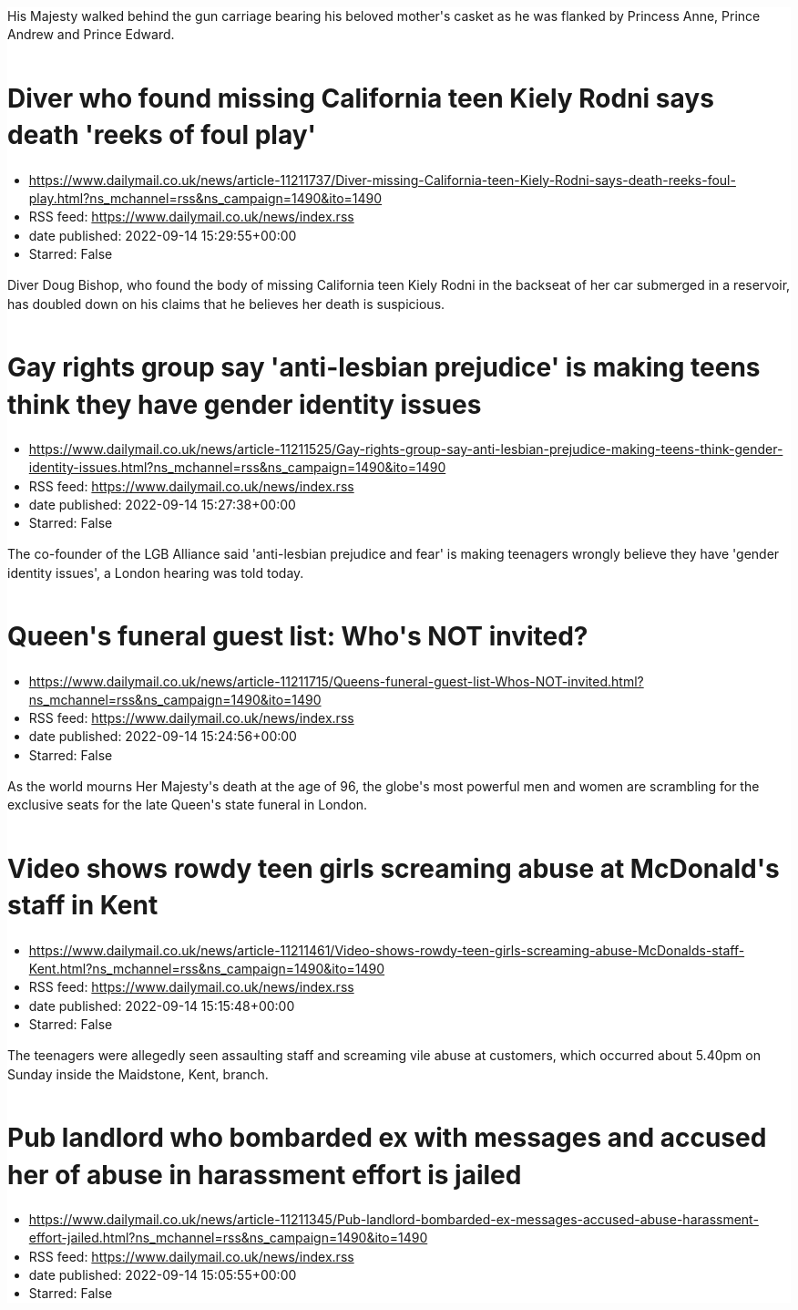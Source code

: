 His Majesty walked behind the gun carriage bearing his beloved mother's casket as he was flanked by Princess Anne, Prince Andrew and Prince Edward.

# Diver who found missing California teen Kiely Rodni says death 'reeks of foul play'
 - https://www.dailymail.co.uk/news/article-11211737/Diver-missing-California-teen-Kiely-Rodni-says-death-reeks-foul-play.html?ns_mchannel=rss&ns_campaign=1490&ito=1490
 - RSS feed: https://www.dailymail.co.uk/news/index.rss
 - date published: 2022-09-14 15:29:55+00:00
 - Starred: False

Diver Doug Bishop, who found the body of missing California teen Kiely Rodni in the backseat of her car submerged in a reservoir, has doubled down on his claims that he believes her death is suspicious.

# Gay rights group say 'anti-lesbian prejudice' is making teens think they have gender identity issues
 - https://www.dailymail.co.uk/news/article-11211525/Gay-rights-group-say-anti-lesbian-prejudice-making-teens-think-gender-identity-issues.html?ns_mchannel=rss&ns_campaign=1490&ito=1490
 - RSS feed: https://www.dailymail.co.uk/news/index.rss
 - date published: 2022-09-14 15:27:38+00:00
 - Starred: False

The co-founder of the LGB Alliance said 'anti-lesbian prejudice and fear' is making teenagers wrongly believe they have 'gender identity issues', a London hearing was told today.

# Queen's funeral guest list: Who's NOT invited?
 - https://www.dailymail.co.uk/news/article-11211715/Queens-funeral-guest-list-Whos-NOT-invited.html?ns_mchannel=rss&ns_campaign=1490&ito=1490
 - RSS feed: https://www.dailymail.co.uk/news/index.rss
 - date published: 2022-09-14 15:24:56+00:00
 - Starred: False

As the world mourns Her Majesty's death at the age of 96, the globe's most powerful men and women are scrambling for the exclusive seats for the late Queen's state funeral in London.

# Video shows rowdy teen girls screaming abuse at McDonald's staff in Kent
 - https://www.dailymail.co.uk/news/article-11211461/Video-shows-rowdy-teen-girls-screaming-abuse-McDonalds-staff-Kent.html?ns_mchannel=rss&ns_campaign=1490&ito=1490
 - RSS feed: https://www.dailymail.co.uk/news/index.rss
 - date published: 2022-09-14 15:15:48+00:00
 - Starred: False

The teenagers were allegedly seen assaulting staff and screaming vile abuse at customers, which occurred about 5.40pm on Sunday inside the Maidstone, Kent, branch.

# Pub landlord who bombarded ex with messages and accused her of abuse in harassment effort is jailed
 - https://www.dailymail.co.uk/news/article-11211345/Pub-landlord-bombarded-ex-messages-accused-abuse-harassment-effort-jailed.html?ns_mchannel=rss&ns_campaign=1490&ito=1490
 - RSS feed: https://www.dailymail.co.uk/news/index.rss
 - date published: 2022-09-14 15:05:55+00:00
 - Starred: False
